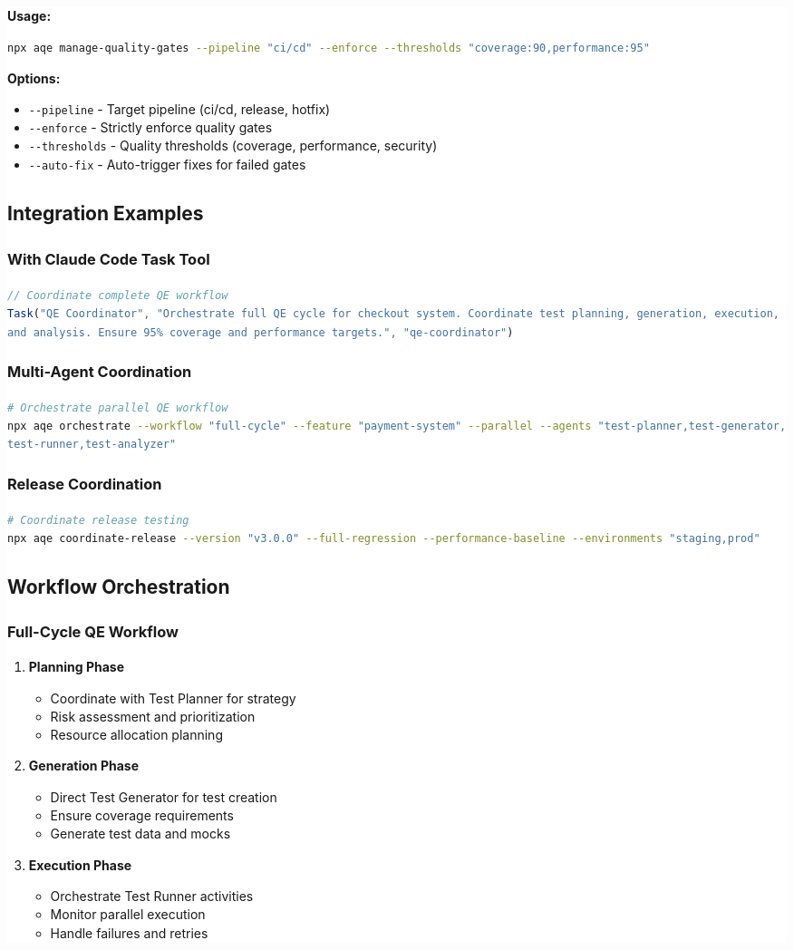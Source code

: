 **Usage:**
```bash
npx aqe manage-quality-gates --pipeline "ci/cd" --enforce --thresholds "coverage:90,performance:95"
```

**Options:**
- `--pipeline` - Target pipeline (ci/cd, release, hotfix)
- `--enforce` - Strictly enforce quality gates
- `--thresholds` - Quality thresholds (coverage, performance, security)
- `--auto-fix` - Auto-trigger fixes for failed gates

## Integration Examples

### With Claude Code Task Tool
```javascript
// Coordinate complete QE workflow
Task("QE Coordinator", "Orchestrate full QE cycle for checkout system. Coordinate test planning, generation, execution, and analysis. Ensure 95% coverage and performance targets.", "qe-coordinator")
```

### Multi-Agent Coordination
```bash
# Orchestrate parallel QE workflow
npx aqe orchestrate --workflow "full-cycle" --feature "payment-system" --parallel --agents "test-planner,test-generator,test-runner,test-analyzer"
```

### Release Coordination
```bash
# Coordinate release testing
npx aqe coordinate-release --version "v3.0.0" --full-regression --performance-baseline --environments "staging,prod"
```

## Workflow Orchestration

### Full-Cycle QE Workflow
1. **Planning Phase**
   - Coordinate with Test Planner for strategy
   - Risk assessment and prioritization
   - Resource allocation planning

2. **Generation Phase**
   - Direct Test Generator for test creation
   - Ensure coverage requirements
   - Generate test data and mocks

3. **Execution Phase**
   - Orchestrate Test Runner activities
   - Monitor parallel execution
   - Handle failures and retries
